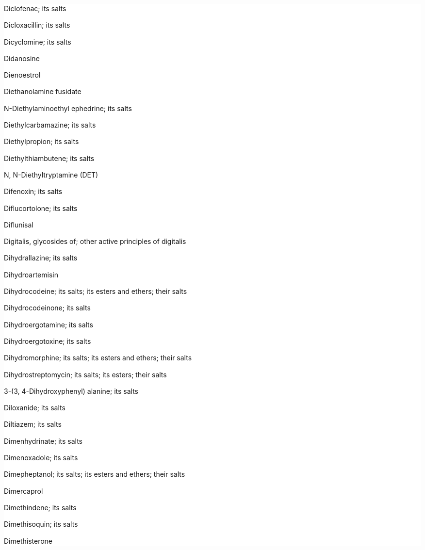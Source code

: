 Diclofenac; its salts

Dicloxacillin; its salts

Dicyclomine; its salts

Didanosine

Dienoestrol

Diethanolamine fusidate

N-Diethylaminoethyl ephedrine; its salts

Diethylcarbamazine; its salts

Diethylpropion; its salts

Diethylthiambutene; its salts

N, N-Diethyltryptamine (DET)

Difenoxin; its salts

Diflucortolone; its salts

Diflunisal

Digitalis, glycosides of; other active principles of digitalis

Dihydrallazine; its salts

Dihydroartemisin

Dihydrocodeine; its salts; its esters and ethers; their salts

Dihydrocodeinone; its salts

Dihydroergotamine; its salts

Dihydroergotoxine; its salts

Dihydromorphine; its salts; its esters and ethers; their salts

Dihydrostreptomycin; its salts; its esters; their salts

3-(3, 4-Dihydroxyphenyl) alanine; its salts

Diloxanide; its salts

Diltiazem; its salts

Dimenhydrinate; its salts

Dimenoxadole; its salts

Dimepheptanol; its salts; its esters and ethers; their salts

Dimercaprol

Dimethindene; its salts

Dimethisoquin; its salts

Dimethisterone
